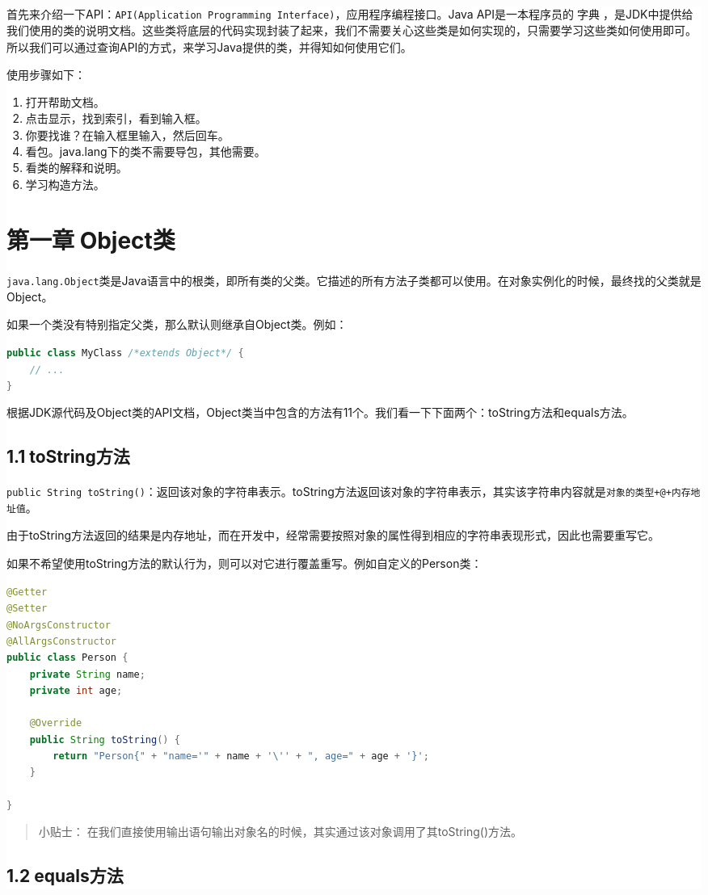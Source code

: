 首先来介绍一下API：`API(Application Programming Interface)`，应用程序编程接口。Java API是一本程序员的 字典 ，是JDK中提供给我们使用的类的说明文档。这些类将底层的代码实现封装了起来，我们不需要关心这些类是如何实现的，只需要学习这些类如何使用即可。所以我们可以通过查询API的方式，来学习Java提供的类，并得知如何使用它们。

使用步骤如下：

1. 打开帮助文档。
2. 点击显示，找到索引，看到输入框。
3. 你要找谁？在输入框里输入，然后回车。
4. 看包。java.lang下的类不需要导包，其他需要。
5. 看类的解释和说明。
6. 学习构造方法。

# 第一章 Object类

`java.lang.Object`类是Java语言中的根类，即所有类的父类。它描述的所有方法子类都可以使用。在对象实例化的时候，最终找的父类就是Object。

如果一个类没有特别指定父类，那么默认则继承自Object类。例如：

```java
public class MyClass /*extends Object*/ {
  	// ...
}
```

根据JDK源代码及Object类的API文档，Object类当中包含的方法有11个。我们看一下下面两个：toString方法和equals方法。

## 1.1 toString方法

`public String toString()`：返回该对象的字符串表示。toString方法返回该对象的字符串表示，其实该字符串内容就是`对象的类型+@+内存地址值`。

由于toString方法返回的结果是内存地址，而在开发中，经常需要按照对象的属性得到相应的字符串表现形式，因此也需要重写它。

如果不希望使用toString方法的默认行为，则可以对它进行覆盖重写。例如自定义的Person类：

```java
@Getter
@Setter
@NoArgsConstructor
@AllArgsConstructor
public class Person {  
    private String name;
    private int age;

    @Override
    public String toString() {
        return "Person{" + "name='" + name + '\'' + ", age=" + age + '}';
    }

}
```

> 小贴士： 在我们直接使用输出语句输出对象名的时候，其实通过该对象调用了其toString()方法。

## 1.2 equals方法
